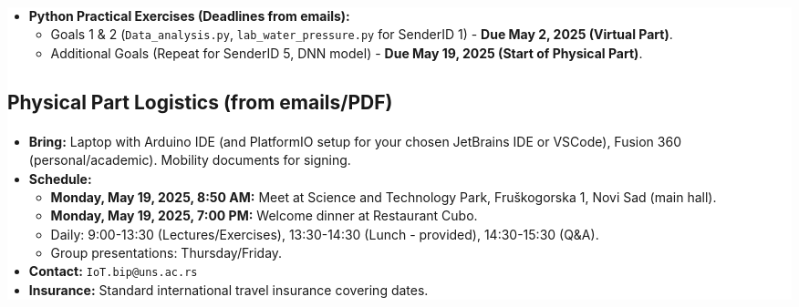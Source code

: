 
*   **Python Practical Exercises (Deadlines from emails):**
    *   Goals 1 & 2 (`Data_analysis.py`, `lab_water_pressure.py` for SenderID 1) - **Due May 2, 2025 (Virtual Part)**.
    *   Additional Goals (Repeat for SenderID 5, DNN model) - **Due May 19, 2025 (Start of Physical Part)**.

## Physical Part Logistics (from emails/PDF)

*   **Bring:** Laptop with Arduino IDE (and PlatformIO setup for your chosen JetBrains IDE or VSCode), Fusion 360 (personal/academic). Mobility documents for signing.
*   **Schedule:**
    *   **Monday, May 19, 2025, 8:50 AM:** Meet at Science and Technology Park, Fruškogorska 1, Novi Sad (main hall).
    *   **Monday, May 19, 2025, 7:00 PM:** Welcome dinner at Restaurant Cubo.
    *   Daily: 9:00-13:30 (Lectures/Exercises), 13:30-14:30 (Lunch - provided), 14:30-15:30 (Q&A).
    *   Group presentations: Thursday/Friday.
*   **Contact:** `IoT.bip@uns.ac.rs`
*   **Insurance:** Standard international travel insurance covering dates.
